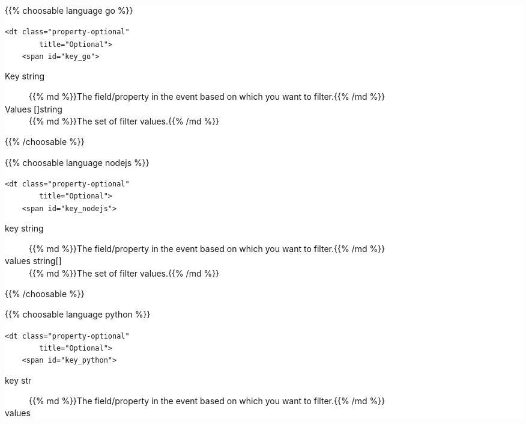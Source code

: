{{% choosable language go %}}
<dl class="resources-properties">

    <dt class="property-optional"
            title="Optional">
        <span id="key_go">
<a href="#key_go" style="color: inherit; text-decoration: inherit;">Key</a>
</span>
        <span class="property-indicator"></span>
        <span class="property-type">string</span>
    </dt>
    <dd>{{% md %}}The field/property in the event based on which you want to filter.{{% /md %}}</dd>
    <dt class="property-optional"
            title="Optional">
        <span id="values_go">
<a href="#values_go" style="color: inherit; text-decoration: inherit;">Values</a>
</span>
        <span class="property-indicator"></span>
        <span class="property-type">[]string</span>
    </dt>
    <dd>{{% md %}}The set of filter values.{{% /md %}}</dd>
</dl>
{{% /choosable %}}

{{% choosable language nodejs %}}
<dl class="resources-properties">

    <dt class="property-optional"
            title="Optional">
        <span id="key_nodejs">
<a href="#key_nodejs" style="color: inherit; text-decoration: inherit;">key</a>
</span>
        <span class="property-indicator"></span>
        <span class="property-type">string</span>
    </dt>
    <dd>{{% md %}}The field/property in the event based on which you want to filter.{{% /md %}}</dd>
    <dt class="property-optional"
            title="Optional">
        <span id="values_nodejs">
<a href="#values_nodejs" style="color: inherit; text-decoration: inherit;">values</a>
</span>
        <span class="property-indicator"></span>
        <span class="property-type">string[]</span>
    </dt>
    <dd>{{% md %}}The set of filter values.{{% /md %}}</dd>
</dl>
{{% /choosable %}}

{{% choosable language python %}}
<dl class="resources-properties">

    <dt class="property-optional"
            title="Optional">
        <span id="key_python">
<a href="#key_python" style="color: inherit; text-decoration: inherit;">key</a>
</span>
        <span class="property-indicator"></span>
        <span class="property-type">str</span>
    </dt>
    <dd>{{% md %}}The field/property in the event based on which you want to filter.{{% /md %}}</dd>
    <dt class="property-optional"
            title="Optional">
        <span id="values_python">
<a href="#values_python" style="color: inherit; text-decoration: inherit;">values</a>
</span>
        <span class="property-indicator"></span>